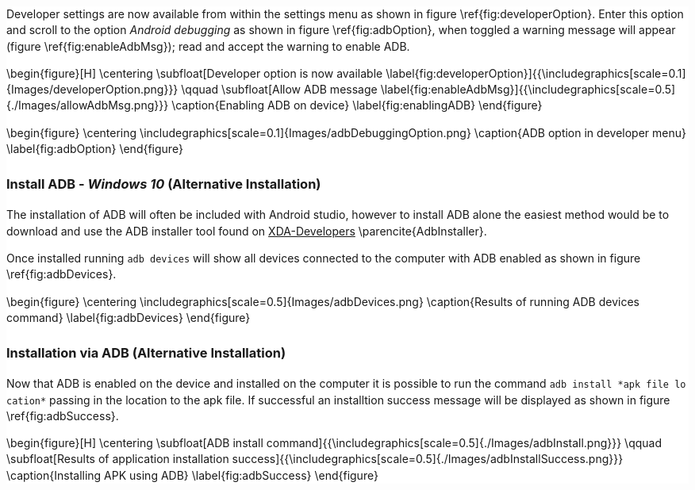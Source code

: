 Developer settings are now available from within the settings menu as shown in figure \ref{fig:developerOption}. Enter this option and scroll to the option *Android debugging* as shown in figure \ref{fig:adbOption}, when toggled a warning message will appear (figure \ref{fig:enableAdbMsg}); read and accept the warning to enable ADB.


\begin{figure}[H]
  \centering
  \subfloat[Developer option is now available \label{fig:developerOption}]{{\includegraphics[scale=0.1]{Images/developerOption.png}}}
  \qquad
  \subfloat[Allow ADB message \label{fig:enableAdbMsg}]{{\includegraphics[scale=0.5]{./Images/allowAdbMsg.png}}}
  \caption{Enabling ADB on device}
  \label{fig:enablingADB}
\end{figure}

\begin{figure}
  \centering
  \includegraphics[scale=0.1]{Images/adbDebuggingOption.png}
  \caption{ADB option in developer menu}
  \label{fig:adbOption}
\end{figure}


### Install ADB - *Windows 10*  (Alternative Installation)

The installation of ADB will often be included with Android studio, however to install ADB alone the easiest method would be to download and use the ADB installer tool found on [XDA-Developers](https://forum.xda-developers.com/showthread.php?t=2588979) \parencite{AdbInstaller}.

Once installed running `adb devices` will show all devices connected to the computer with ADB enabled as shown in figure \ref{fig:adbDevices}.

\begin{figure}
  \centering
  \includegraphics[scale=0.5]{Images/adbDevices.png}
  \caption{Results of running ADB devices command}
  \label{fig:adbDevices}
\end{figure}

### Installation via ADB (Alternative Installation)

Now that ADB is enabled on the device and installed on the computer it is possible to run the command `adb install *apk file location*` passing in the location to the apk file. If successful an installtion success message will be displayed as shown in figure \ref{fig:adbSuccess}.

\begin{figure}[H]
  \centering
  \subfloat[ADB install command]{{\includegraphics[scale=0.5]{./Images/adbInstall.png}}}
  \qquad
  \subfloat[Results of application installation success]{{\includegraphics[scale=0.5]{./Images/adbInstallSuccess.png}}}
  \caption{Installing APK using ADB}
  \label{fig:adbSuccess}
\end{figure}
